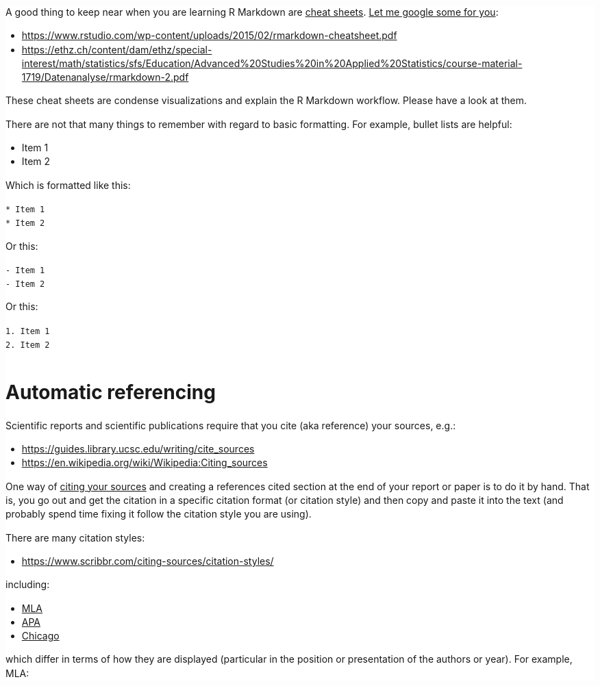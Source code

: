 A good thing to keep near when you are learning R Markdown are [cheat
sheets](https://en.wikipedia.org/wiki/Cheat_sheet). [Let me google some
for you](https://www.dictionary.com/e/slang/lmgtfy/):

-   <https://www.rstudio.com/wp-content/uploads/2015/02/rmarkdown-cheatsheet.pdf>
-   <https://ethz.ch/content/dam/ethz/special-interest/math/statistics/sfs/Education/Advanced%20Studies%20in%20Applied%20Statistics/course-material-1719/Datenanalyse/rmarkdown-2.pdf>

These cheat sheets are condense visualizations and explain the R
Markdown workflow. Please have a look at them.

There are not that many things to remember with regard to basic
formatting. For example, bullet lists are helpful:

-   Item 1
-   Item 2

Which is formatted like this:

    * Item 1
    * Item 2

Or this:

    - Item 1
    - Item 2

Or this:

    1. Item 1
    2. Item 2

# Automatic referencing

Scientific reports and scientific publications require that you cite
(aka reference) your sources, e.g.:

-   <https://guides.library.ucsc.edu/writing/cite_sources>
-   <https://en.wikipedia.org/wiki/Wikipedia:Citing_sources>

One way of [citing your sources](https://en.wikipedia.org/wiki/Citation)
and creating a references cited section at the end of your report or
paper is to do it by hand. That is, you go out and get the citation in a
specific citation format (or citation style) and then copy and paste it
into the text (and probably spend time fixing it follow the citation
style you are using).

There are many citation styles:

-   <https://www.scribbr.com/citing-sources/citation-styles/>

including:

-   [MLA](https://en.wikipedia.org/wiki/MLA_Handbook)
-   [APA](https://en.wikipedia.org/wiki/APA_style)
-   [Chicago](https://en.wikipedia.org/wiki/The_Chicago_Manual_of_Style)

which differ in terms of how they are displayed (particular in the
position or presentation of the authors or year). For example, MLA:
